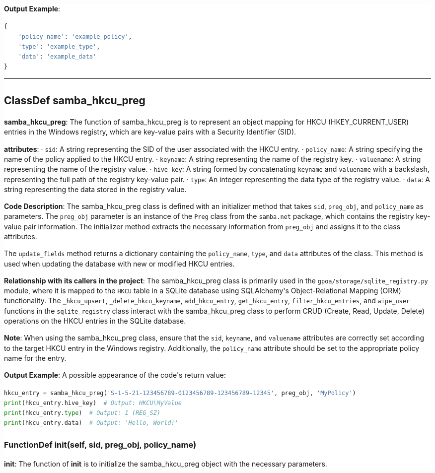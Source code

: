 **Output Example**:
```python
{
    'policy_name': 'example_policy',
    'type': 'example_type',
    'data': 'example_data'
}
```
***
## ClassDef samba_hkcu_preg
 **samba_hkcu_preg**: The function of samba_hkcu_preg is to represent an object mapping for HKCU (HKEY_CURRENT_USER) entries in the Windows registry, which are key-value pairs with a Security Identifier (SID).

**attributes**:
· `sid`: A string representing the SID of the user associated with the HKCU entry.
· `policy_name`: A string specifying the name of the policy applied to the HKCU entry.
· `keyname`: A string representing the name of the registry key.
· `valuename`: A string representing the name of the registry value.
· `hive_key`: A string formed by concatenating `keyname` and `valuename` with a backslash, representing the full path of the registry key-value pair.
· `type`: An integer representing the data type of the registry value.
· `data`: A string representing the data stored in the registry value.

**Code Description**:
The samba_hkcu_preg class is defined with an initializer method that takes `sid`, `preg_obj`, and `policy_name` as parameters. The `preg_obj` parameter is an instance of the `Preg` class from the `samba.net` package, which contains the registry key-value pair information. The initializer method extracts the necessary information from `preg_obj` and assigns it to the class attributes.

The `update_fields` method returns a dictionary containing the `policy_name`, `type`, and `data` attributes of the class. This method is used when updating the database with new or modified HKCU entries.

**Relationship with its callers in the project**:
The samba_hkcu_preg class is primarily used in the `gpoa/storage/sqlite_registry.py` module, where it is mapped to the `HKCU` table in a SQLite database using SQLAlchemy's Object-Relational Mapping (ORM) functionality. The `_hkcu_upsert`, `_delete_hkcu_keyname`, `add_hkcu_entry`, `get_hkcu_entry`, `filter_hkcu_entries`, and `wipe_user` functions in the `sqlite_registry` class interact with the samba_hkcu_preg class to perform CRUD (Create, Read, Update, Delete) operations on the HKCU entries in the SQLite database.

**Note**:
When using the samba_hkcu_preg class, ensure that the `sid`, `keyname`, and `valuename` attributes are correctly set according to the target HKCU entry in the Windows registry. Additionally, the `policy_name` attribute should be set to the appropriate policy name for the entry.

**Output Example**:
A possible appearance of the code's return value:

```python
hkcu_entry = samba_hkcu_preg('S-1-5-21-123456789-0123456789-123456789-12345', preg_obj, 'MyPolicy')
print(hkcu_entry.hive_key)  # Output: HKCU\MyValue
print(hkcu_entry.type)  # Output: 1 (REG_SZ)
print(hkcu_entry.data)  # Output: 'Hello, World!'
```
### FunctionDef __init__(self, sid, preg_obj, policy_name)
 **__init__**: The function of __init__ is to initialize the samba\_hkcu\_preg object with the necessary parameters.
